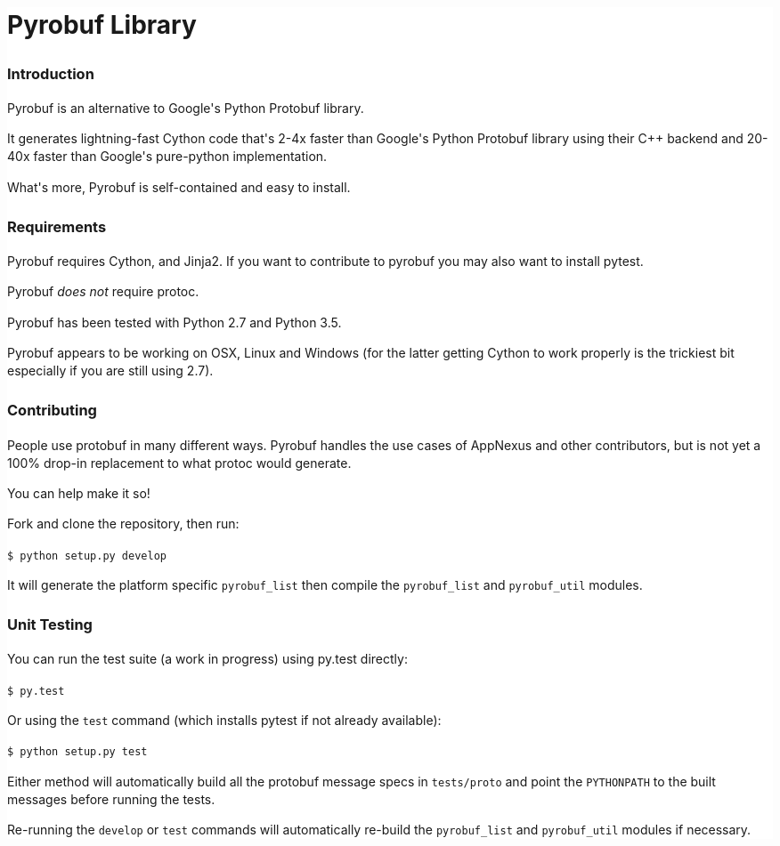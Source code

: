 # Pyrobuf Library

### Introduction

Pyrobuf is an alternative to Google's Python Protobuf library.

It generates lightning-fast Cython code that's 2-4x faster than Google's Python
Protobuf library using their C++ backend and 20-40x faster than Google's pure-python
implementation.

What's more, Pyrobuf is self-contained and easy to install.


### Requirements

Pyrobuf requires Cython, and Jinja2. If you want to contribute to pyrobuf you
may also want to install pytest.

Pyrobuf *does not* require protoc.

Pyrobuf has been tested with Python 2.7 and Python 3.5.

Pyrobuf appears to be working on OSX, Linux and Windows (for the latter getting
Cython to work properly is the trickiest bit especially if you are still using
2.7).


### Contributing

People use protobuf in many different ways. Pyrobuf handles the use cases of
AppNexus and other contributors, but is not yet a 100% drop-in replacement to
what protoc would generate.

You can help make it so!

Fork and clone the repository, then run:

    $ python setup.py develop

It will generate the platform specific `pyrobuf_list` then compile
the `pyrobuf_list` and `pyrobuf_util` modules.


### Unit Testing

You can run the test suite (a work in progress) using py.test directly:

    $ py.test

Or using the `test` command (which installs pytest if not already available):

    $ python setup.py test

Either method will automatically build all the protobuf message specs in
`tests/proto` and point the `PYTHONPATH` to the built messages before running
the tests.

Re-running the `develop` or `test` commands will automatically re-build the
`pyrobuf_list` and `pyrobuf_util` modules if necessary.
